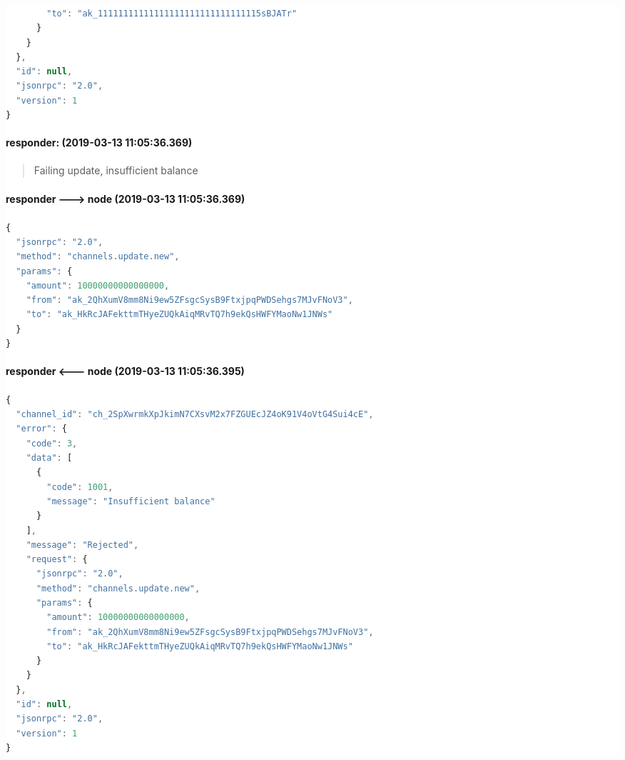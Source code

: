 ```javascript
        "to": "ak_11111111111111111111111111111115sBJATr"
      }
    }
  },
  "id": null,
  "jsonrpc": "2.0",
  "version": 1
}
```

#### responder: (2019-03-13 11:05:36.369)
> Failing update, insufficient balance

#### responder ---> node (2019-03-13 11:05:36.369)
```javascript
{
  "jsonrpc": "2.0",
  "method": "channels.update.new",
  "params": {
    "amount": 10000000000000000,
    "from": "ak_2QhXumV8mm8Ni9ew5ZFsgcSysB9FtxjpqPWDSehgs7MJvFNoV3",
    "to": "ak_HkRcJAFekttmTHyeZUQkAiqMRvTQ7h9ekQsHWFYMaoNw1JNWs"
  }
}
```

#### responder <--- node (2019-03-13 11:05:36.395)
```javascript
{
  "channel_id": "ch_2SpXwrmkXpJkimN7CXsvM2x7FZGUEcJZ4oK91V4oVtG4Sui4cE",
  "error": {
    "code": 3,
    "data": [
      {
        "code": 1001,
        "message": "Insufficient balance"
      }
    ],
    "message": "Rejected",
    "request": {
      "jsonrpc": "2.0",
      "method": "channels.update.new",
      "params": {
        "amount": 10000000000000000,
        "from": "ak_2QhXumV8mm8Ni9ew5ZFsgcSysB9FtxjpqPWDSehgs7MJvFNoV3",
        "to": "ak_HkRcJAFekttmTHyeZUQkAiqMRvTQ7h9ekQsHWFYMaoNw1JNWs"
      }
    }
  },
  "id": null,
  "jsonrpc": "2.0",
  "version": 1
}
```
